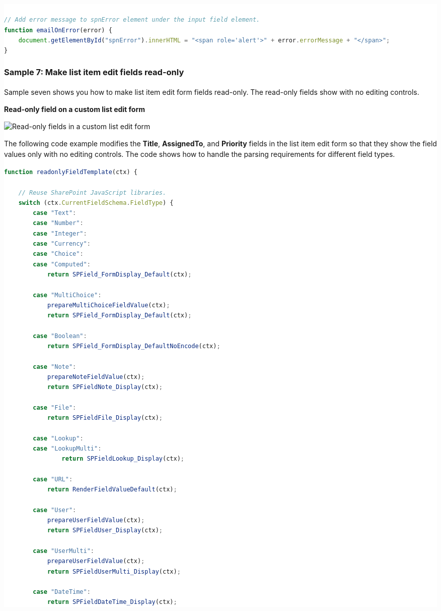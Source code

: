 ```javascript

// Add error message to spnError element under the input field element.
function emailOnError(error) {
    document.getElementById("spnError").innerHTML = "<span role='alert'>" + error.errorMessage + "</span>";
}
```

### Sample 7: Make list item edit fields read-only

Sample seven shows you how to make list item edit form fields read-only. The read-only fields show with no editing controls.

**Read-only field on a custom list edit form**

![Read-only fields in a custom list edit form](media/customize-the-ux-by-using-sharepoint-provider-hosted-add-ins/de441289-8276-4e7c-8530-d08192e29000.png)

The following code example modifies the **Title**, **AssignedTo**, and **Priority** fields in the list item edit form so that they show the field values only with no editing controls. The code shows how to handle the parsing requirements for different field types.

```javascript
function readonlyFieldTemplate(ctx) {

    // Reuse SharePoint JavaScript libraries.
    switch (ctx.CurrentFieldSchema.FieldType) {
        case "Text":
        case "Number":
        case "Integer":
        case "Currency":
        case "Choice":
        case "Computed":
            return SPField_FormDisplay_Default(ctx);

        case "MultiChoice":
            prepareMultiChoiceFieldValue(ctx);
            return SPField_FormDisplay_Default(ctx);

        case "Boolean":
            return SPField_FormDisplay_DefaultNoEncode(ctx);

        case "Note":
            prepareNoteFieldValue(ctx);
            return SPFieldNote_Display(ctx);

        case "File":
            return SPFieldFile_Display(ctx);

        case "Lookup":
        case "LookupMulti":
                return SPFieldLookup_Display(ctx);           

        case "URL":
            return RenderFieldValueDefault(ctx);

        case "User":
            prepareUserFieldValue(ctx);
            return SPFieldUser_Display(ctx);

        case "UserMulti":
            prepareUserFieldValue(ctx);
            return SPFieldUserMulti_Display(ctx);

        case "DateTime":
            return SPFieldDateTime_Display(ctx);
```